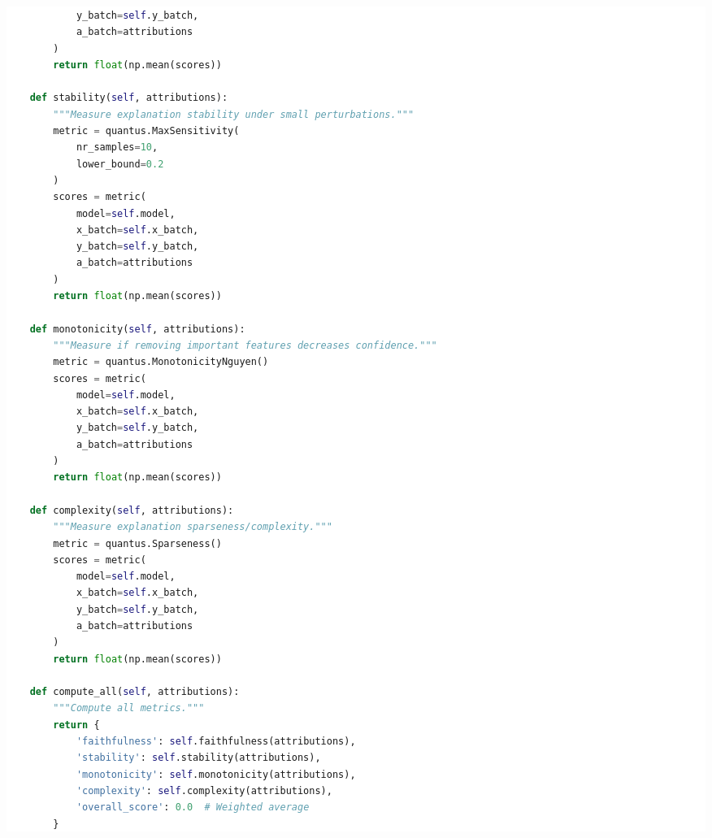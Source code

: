 ```python
            y_batch=self.y_batch,
            a_batch=attributions
        )
        return float(np.mean(scores))
    
    def stability(self, attributions):
        """Measure explanation stability under small perturbations."""
        metric = quantus.MaxSensitivity(
            nr_samples=10,
            lower_bound=0.2
        )
        scores = metric(
            model=self.model,
            x_batch=self.x_batch,
            y_batch=self.y_batch,
            a_batch=attributions
        )
        return float(np.mean(scores))
    
    def monotonicity(self, attributions):
        """Measure if removing important features decreases confidence."""
        metric = quantus.MonotonicityNguyen()
        scores = metric(
            model=self.model,
            x_batch=self.x_batch,
            y_batch=self.y_batch,
            a_batch=attributions
        )
        return float(np.mean(scores))
    
    def complexity(self, attributions):
        """Measure explanation sparseness/complexity."""
        metric = quantus.Sparseness()
        scores = metric(
            model=self.model,
            x_batch=self.x_batch,
            y_batch=self.y_batch,
            a_batch=attributions
        )
        return float(np.mean(scores))
    
    def compute_all(self, attributions):
        """Compute all metrics."""
        return {
            'faithfulness': self.faithfulness(attributions),
            'stability': self.stability(attributions),
            'monotonicity': self.monotonicity(attributions),
            'complexity': self.complexity(attributions),
            'overall_score': 0.0  # Weighted average
        }
```
